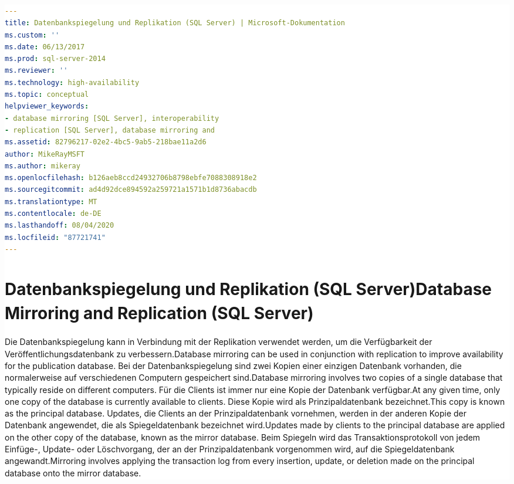 ```yaml
---
title: Datenbankspiegelung und Replikation (SQL Server) | Microsoft-Dokumentation
ms.custom: ''
ms.date: 06/13/2017
ms.prod: sql-server-2014
ms.reviewer: ''
ms.technology: high-availability
ms.topic: conceptual
helpviewer_keywords:
- database mirroring [SQL Server], interoperability
- replication [SQL Server], database mirroring and
ms.assetid: 82796217-02e2-4bc5-9ab5-218bae11a2d6
author: MikeRayMSFT
ms.author: mikeray
ms.openlocfilehash: b126aeb8ccd24932706b8798ebfe7088308918e2
ms.sourcegitcommit: ad4d92dce894592a259721a1571b1d8736abacdb
ms.translationtype: MT
ms.contentlocale: de-DE
ms.lasthandoff: 08/04/2020
ms.locfileid: "87721741"
---
```

# <a name="database-mirroring-and-replication-sql-server"></a><span data-ttu-id="f988e-102">Datenbankspiegelung und Replikation (SQL Server)</span><span class="sxs-lookup"><span data-stu-id="f988e-102">Database Mirroring and Replication (SQL Server)</span></span>
  <span data-ttu-id="f988e-103">Die Datenbankspiegelung kann in Verbindung mit der Replikation verwendet werden, um die Verfügbarkeit der Veröffentlichungsdatenbank zu verbessern.</span><span class="sxs-lookup"><span data-stu-id="f988e-103">Database mirroring can be used in conjunction with replication to improve availability for the publication database.</span></span> <span data-ttu-id="f988e-104">Bei der Datenbankspiegelung sind zwei Kopien einer einzigen Datenbank vorhanden, die normalerweise auf verschiedenen Computern gespeichert sind.</span><span class="sxs-lookup"><span data-stu-id="f988e-104">Database mirroring involves two copies of a single database that typically reside on different computers.</span></span> <span data-ttu-id="f988e-105">Für die Clients ist immer nur eine Kopie der Datenbank verfügbar.</span><span class="sxs-lookup"><span data-stu-id="f988e-105">At any given time, only one copy of the database is currently available to clients.</span></span> <span data-ttu-id="f988e-106">Diese Kopie wird als Prinzipaldatenbank bezeichnet.</span><span class="sxs-lookup"><span data-stu-id="f988e-106">This copy is known as the principal database.</span></span> <span data-ttu-id="f988e-107">Updates, die Clients an der Prinzipaldatenbank vornehmen, werden in der anderen Kopie der Datenbank angewendet, die als Spiegeldatenbank bezeichnet wird.</span><span class="sxs-lookup"><span data-stu-id="f988e-107">Updates made by clients to the principal database are applied on the other copy of the database, known as the mirror database.</span></span> <span data-ttu-id="f988e-108">Beim Spiegeln wird das Transaktionsprotokoll von jedem Einfüge-, Update- oder Löschvorgang, der an der Prinzipaldatenbank vorgenommen wird, auf die Spiegeldatenbank angewandt.</span><span class="sxs-lookup"><span data-stu-id="f988e-108">Mirroring involves applying the transaction log from every insertion, update, or deletion made on the principal database onto the mirror database.</span></span>  
  